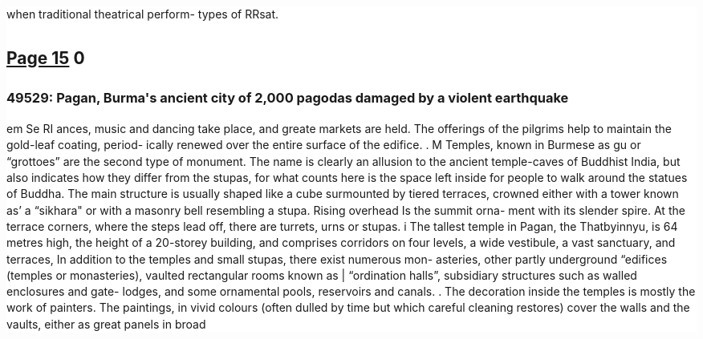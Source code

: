 when traditional theatrical perform- 
types of 
RRsat.

## [Page 15](074824engo.pdf#page=15) 0

### 49529: Pagan, Burma's ancient city of 2,000 pagodas damaged by a violent earthquake

em Se RI 
ances, music and dancing take place, 
and greate markets are held. The 
offerings of the pilgrims help to 
maintain the gold-leaf coating, period- 
ically renewed over the entire surface 
of the edifice. . 
M Temples, known in Burmese as 
gu or “grottoes” are the second type 
of monument. The name is clearly an 
allusion to the ancient temple-caves 
of Buddhist India, but also indicates 
how they differ from the stupas, for 
what counts here is the space left 
inside for people to walk around the 
statues of Buddha. 
The main structure is usually shaped 
like a cube surmounted by tiered 
terraces, crowned either with a tower 
known as’ a “sikhara" or with a 
masonry bell resembling a stupa. 
Rising overhead Is the summit orna- 
ment with its slender spire. At the 
terrace corners, where the steps lead 
off, there are turrets, urns or 
stupas. i 
The tallest temple in Pagan, the 
Thatbyinnyu, is 64 metres high, the 
height of a 20-storey building, and 
comprises corridors on four levels, a 
wide vestibule, a vast sanctuary, and 
terraces, 
In addition to the temples and 
small 
stupas, there exist numerous mon- 
asteries, other partly underground 
“edifices (temples or monasteries), 
vaulted rectangular rooms known as | 
“ordination halls”, subsidiary structures 
such as walled enclosures and gate- 
lodges, and some ornamental pools, 
reservoirs and canals. 
. The decoration inside the temples is 
mostly the work of painters. The 
paintings, in vivid colours (often dulled 
by time but which careful cleaning 
restores) cover the walls and the 
vaults, either as great panels in broad 
  